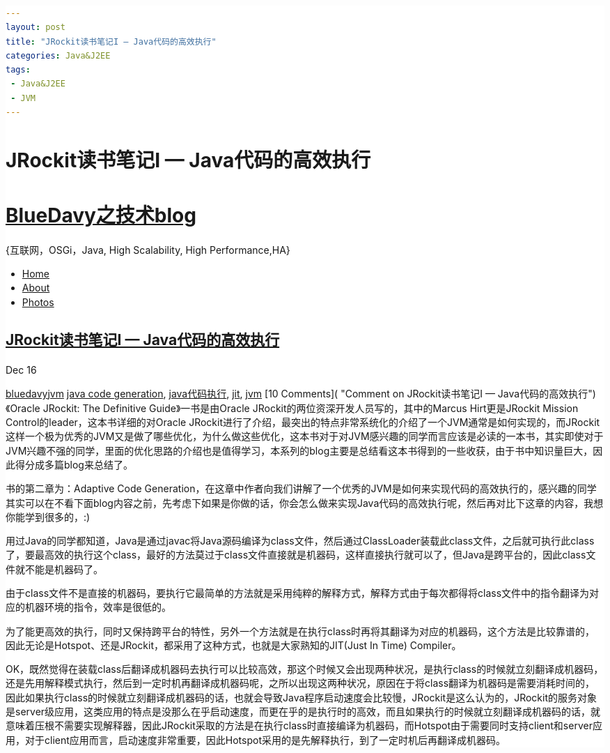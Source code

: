 ```yaml
---
layout: post
title: "JRockit读书笔记I — Java代码的高效执行"
categories: Java&J2EE
tags: 
 - Java&J2EE
 - JVM
--- 
```


# JRockit读书笔记I — Java代码的高效执行

# [BlueDavy之技术blog](https://blog.bluedavy.com/)

{互联网，OSGi，Java, High Scalability, High Performance,HA}

* [Home](https://blog.bluedavy.com/)
* [About](https://blog.bluedavy.com/?page_id=2)
* [Photos](https://blog.bluedavy.com/?page_id=81)

## [JRockit读书笔记I — Java代码的高效执行](https://blog.bluedavy.com/?p=198 "JRockit读书笔记I — Java代码的高效执行")

Dec 16

[bluedavy](http://bluedavy.com/ "Visit bluedavy’s website")[jvm](https://blog.bluedavy.com/?cat=13 "View all posts in jvm") [java code generation](https://blog.bluedavy.com/?tag=java-code-generation), [java代码执行](https://blog.bluedavy.com/?tag=java%e4%bb%a3%e7%a0%81%e6%89%a7%e8%a1%8c), [jit](https://blog.bluedavy.com/?tag=jit), [jvm](https://blog.bluedavy.com/?tag=jvm) [10 Comments]( "Comment on JRockit读书笔记I — Java代码的高效执行")
《Oracle JRockit: The Definitive Guide》一书是由Oracle JRockit的两位资深开发人员写的，其中的Marcus Hirt更是JRockit Mission Control的leader，这本书详细的对Oracle JRockit进行了介绍，最突出的特点非常系统化的介绍了一个JVM通常是如何实现的，而JRockit这样一个极为优秀的JVM又是做了哪些优化，为什么做这些优化，这本书对于对JVM感兴趣的同学而言应该是必读的一本书，其实即使对于JVM兴趣不强的同学，里面的优化思路的介绍也是值得学习，本系列的blog主要是总结看这本书得到的一些收获，由于书中知识量巨大，因此得分成多篇blog来总结了。

书的第二章为：Adaptive Code Generation，在这章中作者向我们讲解了一个优秀的JVM是如何来实现代码的高效执行的，感兴趣的同学其实可以在不看下面blog内容之前，先考虑下如果是你做的话，你会怎么做来实现Java代码的高效执行呢，然后再对比下这章的内容，我想你能学到很多的，:)

用过Java的同学都知道，Java是通过javac将Java源码编译为class文件，然后通过ClassLoader装载此class文件，之后就可执行此class了，要最高效的执行这个class，最好的方法莫过于class文件直接就是机器码，这样直接执行就可以了，但Java是跨平台的，因此class文件就不能是机器码了。

由于class文件不是直接的机器码，要执行它最简单的方法就是采用纯粹的解释方式，解释方式由于每次都得将class文件中的指令翻译为对应的机器环境的指令，效率是很低的。

为了能更高效的执行，同时又保持跨平台的特性，另外一个方法就是在执行class时再将其翻译为对应的机器码，这个方法是比较靠谱的，因此无论是Hotspot、还是JRockit，都采用了这种方式，也就是大家熟知的JIT(Just In Time) Compiler。

OK，既然觉得在装载class后翻译成机器码去执行可以比较高效，那这个时候又会出现两种状况，是执行class的时候就立刻翻译成机器码，还是先用解释模式执行，然后到一定时机再翻译成机器码呢，之所以出现这两种状况，原因在于将class翻译为机器码是需要消耗时间的，因此如果执行class的时候就立刻翻译成机器码的话，也就会导致Java程序启动速度会比较慢，JRockit是这么认为的，JRockit的服务对象是server级应用，这类应用的特点是没那么在乎启动速度，而更在乎的是执行时的高效，而且如果执行的时候就立刻翻译成机器码的话，就意味着压根不需要实现解释器，因此JRockit采取的方法是在执行class时直接编译为机器码，而Hotspot由于需要同时支持client和server应用，对于client应用而言，启动速度非常重要，因此Hotspot采用的是先解释执行，到了一定时机后再翻译成机器码。
